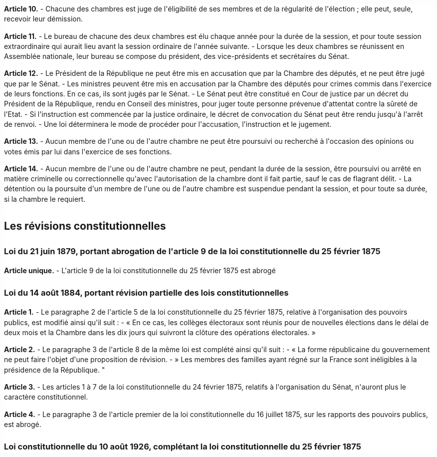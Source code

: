 **Article 10.** - Chacune des chambres est juge de l'éligibilité de ses membres et de la régularité de l'élection ; elle peut, seule, recevoir leur démission.

**Article 11.** - Le bureau de chacune des deux chambres est élu chaque année pour la durée de la session, et pour toute session extraordinaire qui aurait lieu avant la session ordinaire de l'année suivante. - Lorsque les deux chambres se réunissent en Assemblée nationale, leur bureau se compose du président, des vice-présidents et secrétaires du Sénat.

**Article 12.** - Le Président de la République ne peut être mis en accusation que par la Chambre des députés, et ne peut être jugé que par le Sénat. - Les ministres peuvent être mis en accusation par la Chambre des députés pour crimes commis dans l'exercice de leurs fonctions. En ce cas, ils sont jugés par le Sénat. - Le Sénat peut être constitué en Cour de justice par un décret du Président de la République, rendu en Conseil des ministres, pour juger toute personne prévenue d'attentat contre la sûreté de l'Etat. - Si l'instruction est commencée par la justice ordinaire, le décret de convocation du Sénat peut être rendu jusqu'à l'arrêt de renvoi. - Une loi déterminera le mode de procéder pour l'accusation, l'instruction et le jugement.

**Article 13.** - Aucun membre de l'une ou de l'autre chambre ne peut être poursuivi ou recherché à l'occasion des opinions ou votes émis par lui dans l'exercice de ses fonctions.

**Article 14.** - Aucun membre de l'une ou de l'autre chambre ne peut, pendant la durée de la session, être poursuivi ou arrêté en matière criminelle ou correctionnelle qu'avec l'autorisation de la chambre dont il fait partie, sauf le cas de flagrant délit. - La détention ou la poursuite d'un membre de l'une ou de l'autre chambre est suspendue pendant la session, et pour toute sa durée, si la chambre le requiert.

## Les révisions constitutionnelles

### Loi du 21 juin 1879, portant abrogation de l'article 9 de la loi constitutionnelle du 25 février 1875

**Article unique.** - L'article 9 de la loi constitutionnelle du 25 février 1875 est abrogé

### Loi du 14 août 1884, portant révision partielle des lois constitutionnelles

**Article 1.** - Le paragraphe 2 de l'article 5 de la loi constitutionnelle du 25 février 1875, relative à l'organisation des pouvoirs publics, est modifié ainsi qu'il suit : - « En ce cas, les collèges électoraux sont réunis pour de nouvelles élections dans le délai de deux mois et la Chambre dans les dix jours qui suivront la clôture des opérations électorales. »

**Article 2.** - Le paragraphe 3 de l'article 8 de la même loi est complété ainsi qu'il suit : - « La forme républicaine du gouvernement ne peut faire l'objet d'une proposition de révision. - » Les membres des familles ayant régné sur la France sont inéligibles à la présidence de la République. "

**Article 3.** - Les articles 1 à 7 de la loi constitutionnelle du 24 février 1875, relatifs à l'organisation du Sénat, n'auront plus le caractère constitutionnel.

**Article 4.** - Le paragraphe 3 de l'article premier de la loi constitutionnelle du 16 juillet 1875, sur les rapports des pouvoirs publics, est abrogé.

### Loi constitutionnelle du 10 août 1926, complétant la loi constitutionnelle du 25 février 1875
